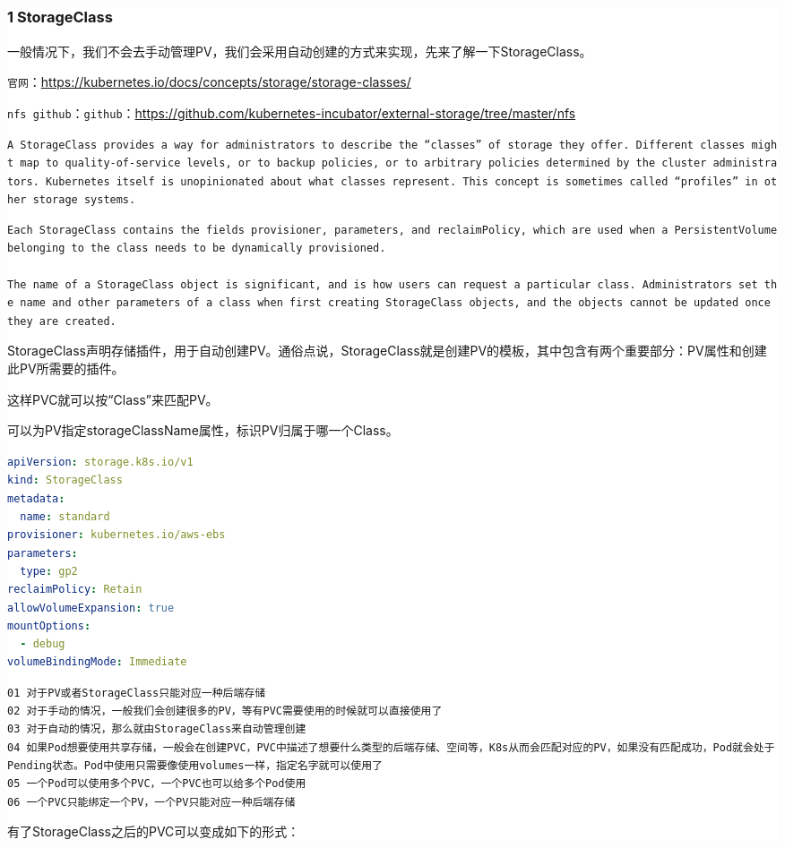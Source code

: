 ### 1 StorageClass

一般情况下，我们不会去手动管理PV，我们会采用自动创建的方式来实现，先来了解一下StorageClass。

`官网`：<https://kubernetes.io/docs/concepts/storage/storage-classes/>

`nfs github`：`github`：<https://github.com/kubernetes-incubator/external-storage/tree/master/nfs>

```
A StorageClass provides a way for administrators to describe the “classes” of storage they offer. Different classes might map to quality-of-service levels, or to backup policies, or to arbitrary policies determined by the cluster administrators. Kubernetes itself is unopinionated about what classes represent. This concept is sometimes called “profiles” in other storage systems.
```

```
Each StorageClass contains the fields provisioner, parameters, and reclaimPolicy, which are used when a PersistentVolume belonging to the class needs to be dynamically provisioned.

The name of a StorageClass object is significant, and is how users can request a particular class. Administrators set the name and other parameters of a class when first creating StorageClass objects, and the objects cannot be updated once they are created.
```

StorageClass声明存储插件，用于自动创建PV。通俗点说，StorageClass就是创建PV的模板，其中包含有两个重要部分：PV属性和创建此PV所需要的插件。

这样PVC就可以按“Class”来匹配PV。

可以为PV指定storageClassName属性，标识PV归属于哪一个Class。

```yaml
apiVersion: storage.k8s.io/v1
kind: StorageClass
metadata:
  name: standard
provisioner: kubernetes.io/aws-ebs
parameters:
  type: gp2
reclaimPolicy: Retain
allowVolumeExpansion: true
mountOptions:
  - debug
volumeBindingMode: Immediate
```

```shell
01 对于PV或者StorageClass只能对应一种后端存储
02 对于手动的情况，一般我们会创建很多的PV，等有PVC需要使用的时候就可以直接使用了
03 对于自动的情况，那么就由StorageClass来自动管理创建
04 如果Pod想要使用共享存储，一般会在创建PVC，PVC中描述了想要什么类型的后端存储、空间等，K8s从而会匹配对应的PV，如果没有匹配成功，Pod就会处于Pending状态。Pod中使用只需要像使用volumes一样，指定名字就可以使用了
05 一个Pod可以使用多个PVC，一个PVC也可以给多个Pod使用
06 一个PVC只能绑定一个PV，一个PV只能对应一种后端存储
```

有了StorageClass之后的PVC可以变成如下的形式：
